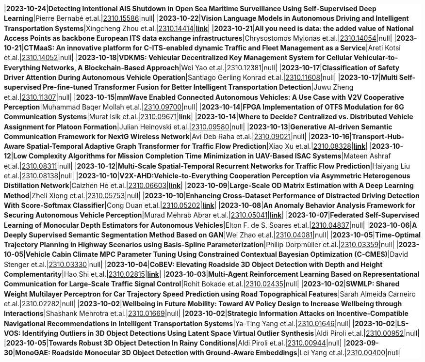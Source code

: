 |**2023-10-24**|**Detecting Intentional AIS Shutdown in Open Sea Maritime Surveillance Using Self-Supervised Deep Learning**|Pierre Bernabé et.al.|[2310.15586](http://arxiv.org/abs/2310.15586)|null|
|**2023-10-22**|**Vision Language Models in Autonomous Driving and Intelligent Transportation Systems**|Xingcheng Zhou et.al.|[2310.14414](http://arxiv.org/abs/2310.14414)|**[link](https://github.com/ge25nab/Awesome-VLM-AD-ITS)**|
|**2023-10-21**|**All you need is data: the added value of National Access Points as backbone European ITS data exchange infrastructures**|Chrysostomos Mylonas et.al.|[2310.14054](http://arxiv.org/abs/2310.14054)|null|
|**2023-10-21**|**CTMaaS: An innovative platform for C-ITS-enabled dynamic Traffic and Fleet Management as a Service**|Areti Kotsi et.al.|[2310.14052](http://arxiv.org/abs/2310.14052)|null|
|**2023-10-18**|**VDKMS: Vehicular Decentralized Key Management System for Cellular Vehicular-to-Everything Networks, A Blockchain-Based Approach**|Wei Yao et.al.|[2310.12381](http://arxiv.org/abs/2310.12381)|null|
|**2023-10-17**|**Classification of Safety Driver Attention During Autonomous Vehicle Operation**|Santiago Gerling Konrad et.al.|[2310.11608](http://arxiv.org/abs/2310.11608)|null|
|**2023-10-17**|**Multi Self-supervised Pre-fine-tuned Transformer Fusion for Better Intelligent Transportation Detection**|Juwu Zheng et.al.|[2310.11307](http://arxiv.org/abs/2310.11307)|null|
|**2023-10-15**|**mmWave Enabled Connected Autonomous Vehicles: A Use Case with V2V Cooperative Perception**|Muhammad Baqer Mollah et.al.|[2310.09700](http://arxiv.org/abs/2310.09700)|null|
|**2023-10-14**|**FPGA Implementation of OTFS Modulation for 6G Communication Systems**|Murat Isik et.al.|[2310.09671](http://arxiv.org/abs/2310.09671)|**[link](https://github.com/Muratcanisik4/OTFS_Modulation_FPGA)**|
|**2023-10-14**|**Where to Decide? Centralized vs. Distributed Vehicle Assignment for Platoon Formation**|Julian Heinovski et.al.|[2310.09580](http://arxiv.org/abs/2310.09580)|null|
|**2023-10-13**|**Generative AI-driven Semantic Communication Framework for NextG Wireless Network**|Avi Deb Raha et.al.|[2310.09021](http://arxiv.org/abs/2310.09021)|null|
|**2023-10-16**|**Transport-Hub-Aware Spatial-Temporal Adaptive Graph Transformer for Traffic Flow Prediction**|Xiao Xu et.al.|[2310.08328](http://arxiv.org/abs/2310.08328)|**[link](https://github.com/fantasy-shaw/h-stformer)**|
|**2023-10-12**|**Low Complexity Algorithms for Mission Completion Time Minimization in UAV-Based ISAC Systems**|Mateen Ashraf et.al.|[2310.08311](http://arxiv.org/abs/2310.08311)|null|
|**2023-10-12**|**Multi-Scale Spatial-Temporal Recurrent Networks for Traffic Flow Prediction**|Haiyang Liu et.al.|[2310.08138](http://arxiv.org/abs/2310.08138)|null|
|**2023-10-10**|**V2X-AHD:Vehicle-to-Everything Cooperation Perception via Asymmetric Heterogenous Distillation Network**|Caizhen He et.al.|[2310.06603](http://arxiv.org/abs/2310.06603)|**[link](https://github.com/feeling0414-lab/V2X-AHD)**|
|**2023-10-09**|**Large-Scale OD Matrix Estimation with A Deep Learning Method**|Zheli Xiong et.al.|[2310.05753](http://arxiv.org/abs/2310.05753)|null|
|**2023-10-10**|**Enhancing Cross-Dataset Performance of Distracted Driving Detection With Score-Softmax Classifier**|Cong Duan et.al.|[2310.05202](http://arxiv.org/abs/2310.05202)|**[link](https://github.com/congduan-hnu/ssoftmax)**|
|**2023-10-08**|**An Anomaly Behavior Analysis Framework for Securing Autonomous Vehicle Perception**|Murad Mehrab Abrar et.al.|[2310.05041](http://arxiv.org/abs/2310.05041)|**[link](https://github.com/mehrab-abrar/avp-dataset)**|
|**2023-10-07**|**Federated Self-Supervised Learning of Monocular Depth Estimators for Autonomous Vehicles**|Elton F. de S. Soares et.al.|[2310.04837](http://arxiv.org/abs/2310.04837)|null|
|**2023-10-06**|**A Deeply Supervised Semantic Segmentation Method Based on GAN**|Wei Zhao et.al.|[2310.04081](http://arxiv.org/abs/2310.04081)|null|
|**2023-10-05**|**Time-Optimal Trajectory Planning in Highway Scenarios using Basis-Spline Parameterization**|Philip Dorpmüller et.al.|[2310.03359](http://arxiv.org/abs/2310.03359)|null|
|**2023-10-05**|**Vehicle Cabin Climate MPC Parameter Tuning Using Constrained Contextual Bayesian Optimization (C-CMES)**|David Stenger et.al.|[2310.03330](http://arxiv.org/abs/2310.03330)|null|
|**2023-10-04**|**CoBEV: Elevating Roadside 3D Object Detection with Depth and Height Complementarity**|Hao Shi et.al.|[2310.02815](http://arxiv.org/abs/2310.02815)|**[link](https://github.com/MasterHow/CoBEV)**|
|**2023-10-03**|**Multi-Agent Reinforcement Learning Based on Representational Communication for Large-Scale Traffic Signal Control**|Rohit Bokade et.al.|[2310.02435](http://arxiv.org/abs/2310.02435)|null|
|**2023-10-02**|**SWMLP: Shared Weight Multilayer Perceptron for Car Trajectory Speed Prediction using Road Topographical Features**|Sarah Almeida Carneiro et.al.|[2310.02282](http://arxiv.org/abs/2310.02282)|null|
|**2023-10-02**|**Wellbeing in Future Mobility: Toward AV Policy Design to Increase Wellbeing through Interactions**|Shashank Mehrotra et.al.|[2310.01669](http://arxiv.org/abs/2310.01669)|null|
|**2023-10-02**|**Strategic Information Attacks on Incentive-Compatible Navigational Recommendations in Intelligent Transportation Systems**|Ya-Ting Yang et.al.|[2310.01646](http://arxiv.org/abs/2310.01646)|null|
|**2023-10-02**|**LS-VOS: Identifying Outliers in 3D Object Detections Using Latent Space Virtual Outlier Synthesis**|Aldi Piroli et.al.|[2310.00952](http://arxiv.org/abs/2310.00952)|null|
|**2023-10-05**|**Towards Robust 3D Object Detection In Rainy Conditions**|Aldi Piroli et.al.|[2310.00944](http://arxiv.org/abs/2310.00944)|null|
|**2023-09-30**|**MonoGAE: Roadside Monocular 3D Object Detection with Ground-Aware Embeddings**|Lei Yang et.al.|[2310.00400](http://arxiv.org/abs/2310.00400)|null|